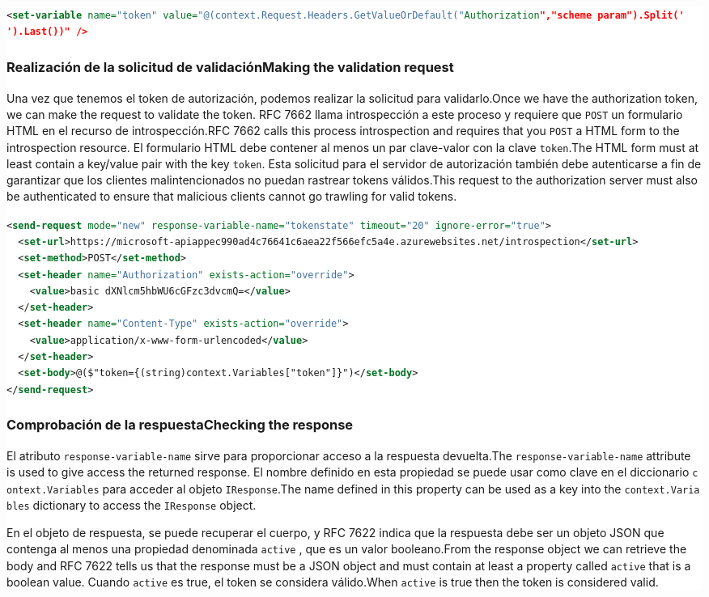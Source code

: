 ```xml
<set-variable name="token" value="@(context.Request.Headers.GetValueOrDefault("Authorization","scheme param").Split(' ').Last())" />
```

### <a name="making-the-validation-request"></a><span data-ttu-id="ffd16-142">Realización de la solicitud de validación</span><span class="sxs-lookup"><span data-stu-id="ffd16-142">Making the validation request</span></span>
<span data-ttu-id="ffd16-143">Una vez que tenemos el token de autorización, podemos realizar la solicitud para validarlo.</span><span class="sxs-lookup"><span data-stu-id="ffd16-143">Once we have the authorization token, we can make the request to validate the token.</span></span> <span data-ttu-id="ffd16-144">RFC 7662 llama introspección a este proceso y requiere que `POST` un formulario HTML en el recurso de introspección.</span><span class="sxs-lookup"><span data-stu-id="ffd16-144">RFC 7662 calls this process introspection and requires that you `POST` a HTML form to the introspection resource.</span></span> <span data-ttu-id="ffd16-145">El formulario HTML debe contener al menos un par clave-valor con la clave `token`.</span><span class="sxs-lookup"><span data-stu-id="ffd16-145">The HTML form must at least contain a key/value pair with the key `token`.</span></span> <span data-ttu-id="ffd16-146">Esta solicitud para el servidor de autorización también debe autenticarse a fin de garantizar que los clientes malintencionados no puedan rastrear tokens válidos.</span><span class="sxs-lookup"><span data-stu-id="ffd16-146">This request to the authorization server must also be authenticated to ensure that malicious clients cannot go trawling for valid tokens.</span></span>

```xml
<send-request mode="new" response-variable-name="tokenstate" timeout="20" ignore-error="true">
  <set-url>https://microsoft-apiappec990ad4c76641c6aea22f566efc5a4e.azurewebsites.net/introspection</set-url>
  <set-method>POST</set-method>
  <set-header name="Authorization" exists-action="override">
    <value>basic dXNlcm5hbWU6cGFzc3dvcmQ=</value>
  </set-header>
  <set-header name="Content-Type" exists-action="override">
    <value>application/x-www-form-urlencoded</value>
  </set-header>
  <set-body>@($"token={(string)context.Variables["token"]}")</set-body>
</send-request>
```

### <a name="checking-the-response"></a><span data-ttu-id="ffd16-147">Comprobación de la respuesta</span><span class="sxs-lookup"><span data-stu-id="ffd16-147">Checking the response</span></span>
<span data-ttu-id="ffd16-148">El atributo `response-variable-name` sirve para proporcionar acceso a la respuesta devuelta.</span><span class="sxs-lookup"><span data-stu-id="ffd16-148">The `response-variable-name` attribute is used to give access the returned response.</span></span> <span data-ttu-id="ffd16-149">El nombre definido en esta propiedad se puede usar como clave en el diccionario `context.Variables` para acceder al objeto `IResponse`.</span><span class="sxs-lookup"><span data-stu-id="ffd16-149">The name defined in this property can be used as a key into the `context.Variables` dictionary to access the `IResponse` object.</span></span>

<span data-ttu-id="ffd16-150">En el objeto de respuesta, se puede recuperar el cuerpo, y RFC 7622 indica que la respuesta debe ser un objeto JSON que contenga al menos una propiedad denominada `active` , que es un valor booleano.</span><span class="sxs-lookup"><span data-stu-id="ffd16-150">From the response object we can retrieve the body and RFC 7622 tells us that the response must be a JSON object and must contain at least a property called `active` that is a boolean value.</span></span> <span data-ttu-id="ffd16-151">Cuando `active` es true, el token se considera válido.</span><span class="sxs-lookup"><span data-stu-id="ffd16-151">When `active` is true then the token is considered valid.</span></span>
